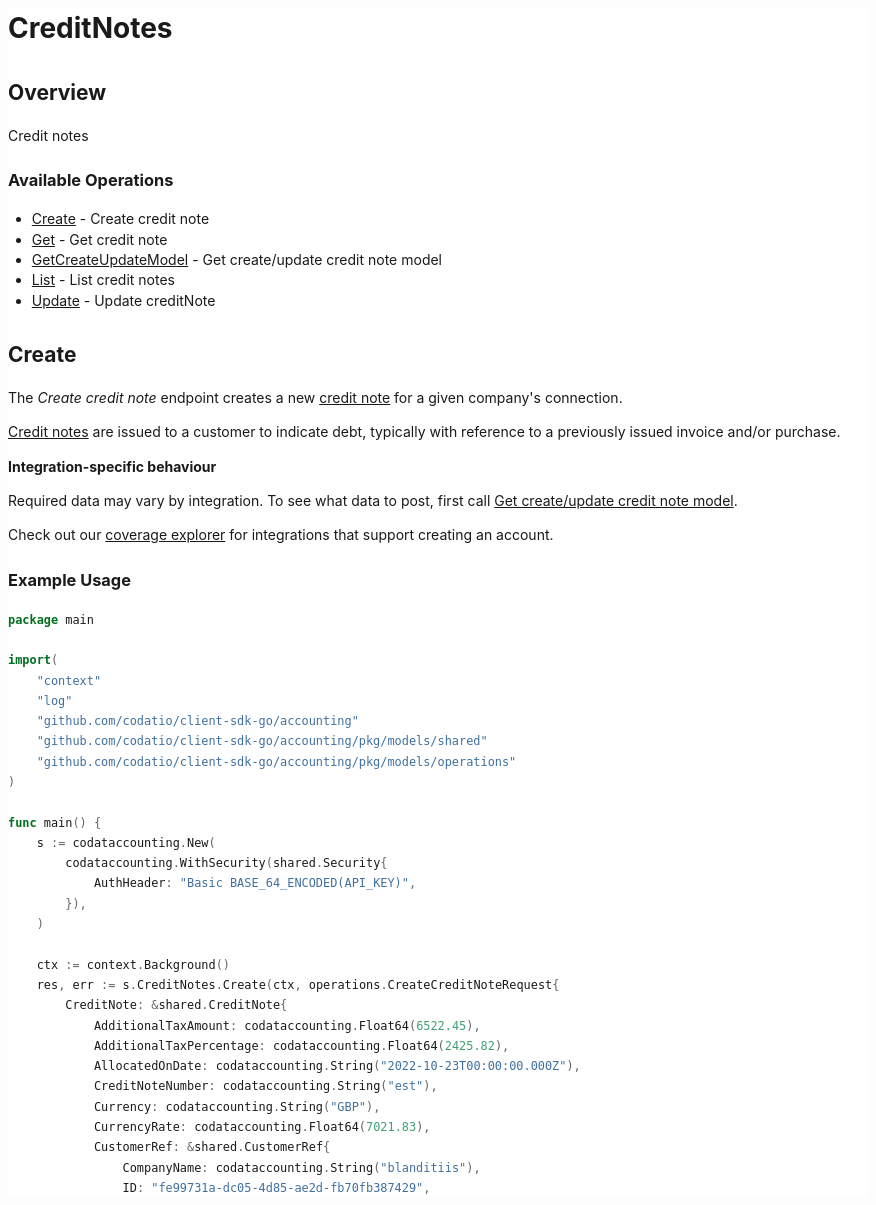 # CreditNotes

## Overview

Credit notes

### Available Operations

* [Create](#create) - Create credit note
* [Get](#get) - Get credit note
* [GetCreateUpdateModel](#getcreateupdatemodel) - Get create/update credit note model
* [List](#list) - List credit notes
* [Update](#update) - Update creditNote

## Create

The *Create credit note* endpoint creates a new [credit note](https://docs.codat.io/accounting-api#/schemas/CreditNote) for a given company's connection.

[Credit notes](https://docs.codat.io/accounting-api#/schemas/CreditNote) are issued to a customer to indicate debt, typically with reference to a previously issued invoice and/or purchase.

**Integration-specific behaviour**

Required data may vary by integration. To see what data to post, first call [Get create/update credit note model](https://docs.codat.io/accounting-api#/operations/get-create-update-creditNotes-model).

Check out our [coverage explorer](https://knowledge.codat.io/supported-features/accounting?view=tab-by-data-type&dataType=creditNotes) for integrations that support creating an account.


### Example Usage

```go
package main

import(
	"context"
	"log"
	"github.com/codatio/client-sdk-go/accounting"
	"github.com/codatio/client-sdk-go/accounting/pkg/models/shared"
	"github.com/codatio/client-sdk-go/accounting/pkg/models/operations"
)

func main() {
    s := codataccounting.New(
        codataccounting.WithSecurity(shared.Security{
            AuthHeader: "Basic BASE_64_ENCODED(API_KEY)",
        }),
    )

    ctx := context.Background()
    res, err := s.CreditNotes.Create(ctx, operations.CreateCreditNoteRequest{
        CreditNote: &shared.CreditNote{
            AdditionalTaxAmount: codataccounting.Float64(6522.45),
            AdditionalTaxPercentage: codataccounting.Float64(2425.82),
            AllocatedOnDate: codataccounting.String("2022-10-23T00:00:00.000Z"),
            CreditNoteNumber: codataccounting.String("est"),
            Currency: codataccounting.String("GBP"),
            CurrencyRate: codataccounting.Float64(7021.83),
            CustomerRef: &shared.CustomerRef{
                CompanyName: codataccounting.String("blanditiis"),
                ID: "fe99731a-dc05-4d85-ae2d-fb70fb387429",
```